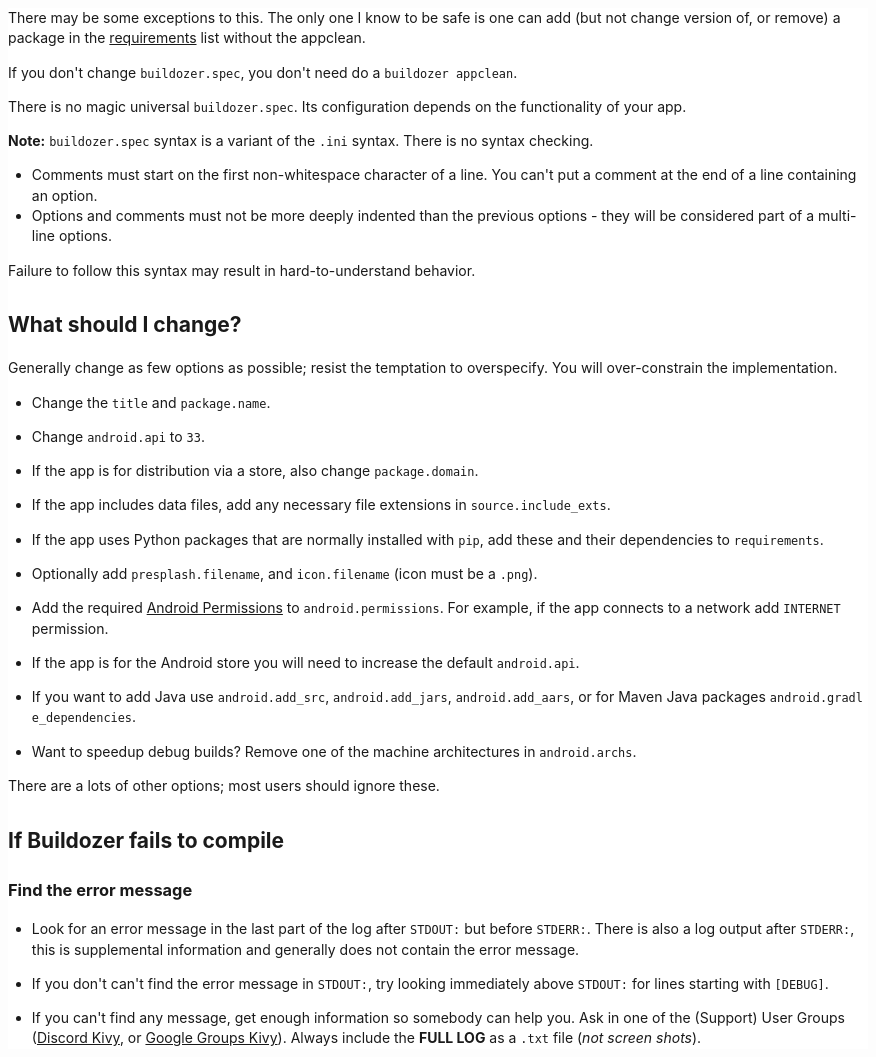There may be some exceptions to this. The only one I know to be safe is one can add (but not change version of, or remove) a package in the [requirements](#requirements) list without the appclean.

If you don't change `buildozer.spec`, you don't need do a `buildozer appclean`.

There is no magic universal `buildozer.spec`. Its configuration depends on the functionality of your app.

**Note:** `buildozer.spec` syntax is a variant of the `.ini` syntax. There is no syntax checking.
 - Comments must start on the first non-whitespace character of a line. You can't put a comment at the end of a line containing an option.
 - Options and comments must not be more deeply indented than the previous options - they will be considered part of a multi-line options.

Failure to follow this syntax may result in hard-to-understand behavior.

## What should I change?

Generally change as few options as possible; resist the temptation to overspecify. You will over-constrain the implementation.

 - Change the `title` and `package.name`.

 - Change `android.api` to `33`.

 - If the app is for distribution via a store, also change `package.domain`.

 - If the app includes data files, add any necessary file extensions in `source.include_exts`.

 - If the app uses Python packages that are normally installed with `pip`, add these and their dependencies to `requirements`.

 - Optionally add `presplash.filename`, and `icon.filename` (icon must be a `.png`).

 - Add the required [Android Permissions](#app-permissions) to `android.permissions`. For example, if the app connects to a network add `INTERNET` permission. 

 - If the app is for the Android store you will need to increase the default `android.api`.

 - If you want to add Java use `android.add_src`, `android.add_jars`, `android.add_aars`, or for Maven Java packages `android.gradle_dependencies`.

 - Want to speedup debug builds? Remove one of the machine architectures in `android.archs`.

There are a lots of other options; most users should ignore these. 

## If Buildozer fails to compile

### Find the error message

- Look for an error message in the last part of the log after `STDOUT:` but before `STDERR:`. There is also a log output after `STDERR:`, this is supplemental information and generally does not contain the error message.

- If you don't can't find the error message in `STDOUT:`, try looking immediately above `STDOUT:` for lines starting with `[DEBUG]`. 

- If you can't find any message, get enough information so somebody can help you. Ask in one of the (Support) User Groups ([Discord Kivy](https://discord.com/invite/eT3cuQp), or [Google Groups Kivy](https://groups.google.com/g/kivy-users)). Always include the **FULL LOG** as a `.txt` file (*not screen shots*). 
